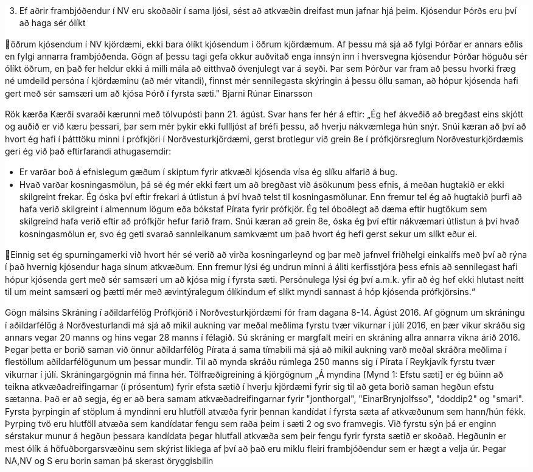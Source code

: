 3. Ef aðrir frambjóðendur í NV eru skoðaðir í sama ljósi, sést að atkvæðin
dreifast mun jafnar hjá þeim. Kjósendur Þórðs eru því að haga sér ólíkt

öðrum kjósendum í NV kjördæmi, ekki bara ólíkt kjósendum í öðrum
kjördæmum.
Af þessu má sjá að fylgi Þórðar er annars eðlis en fylgi annarra frambjóðenda.
Gögn af þessu tagi gefa okkur auðvitað enga innsýn inn í hversvegna kjósendur
Þórðar höguðu sér ólíkt öðrum, en það fer heldur ekki á milli mála að eitthvað
óvenjulegt var á seyði.
Þar sem Þórður var fram að þessu hvorki fræg né umdeild persóna í kjördæminu (að
mér vitandi), finnst mér sennilegasta skýringin á þessu öllu saman, að hópur
kjósenda hafi gert með sér samsæri um að kjósa Þórð í fyrsta sæti." Bjarni Rúnar
Einarsson

Rök kærða
Kærði svaraði kærunni með tölvupósti þann 21. ágúst. Svar hans fer hér á eftir:
„Ég hef ákveðið að bregðast eins skjótt og auðið er við kæru þessari, þar sem mér
þykir ekki fullljóst af bréfi þessu, að hverju nákvæmlega hún snýr.
Snúi kæran að því að hvort ég hafi í þátttöku minni í prófkjöri í Norðvesturkjördæmi,
gerst brotlegur við grein 8e í prófkjörsreglum Norðvesturkjördæmis geri ég við það
eftirfarandi athugasemdir:
- Er varðar boð á efnislegum gæðum í skiptum fyrir atkvæði kjósenda vísa ég slíku
alfarið á bug.
- Hvað varðar kosningasmölun, þá sé ég mér ekki fært um að bregðast við ásökunum
þess efnis, á meðan hugtakið er ekki skilgreint frekar. Ég óska því eftir frekari á
útlistun á því hvað telst til kosningasmölunar. Enn fremur tel ég að hugtakið þurfi að
hafa verið skilgreint í almennum lögum eða bókstaf Pírata fyrir prófkjör. Ég tel
óboðlegt að dæma eftir hugtökum sem skilgreind hafa verið eftir að prófkjör hefur
farið fram.
Snúi kæran að grein 8e, óska ég því eftir nákvæmari útlistun á því hvað
kosningasmölun er, svo ég geti svarað sannleikanum samkvæmt um það hvort ég hefi
gerst sekur um slíkt eður ei.

Einnig set ég spurningamerki við hvort hér sé verið að virða kosningarleynd og þar
með jafnvel friðhelgi einkalífs með því að rýna í það hvernig kjósendur haga sínum
atkvæðum.
Enn fremur lýsi ég undrun minni á áliti kerfisstjóra þess efnis að sennilegast hafi
hópur kjósenda gert með sér samsæri um að kjósa mig í fyrsta sæti. Persónulega lýsi
ég því a.m.k. yfir að ég hef ekki hlutast neitt til um meint samsæri og þætti mér með
ævintýralegum ólíkindum ef slíkt myndi sannast á hóp kjósenda prófkjörsins.“

Gögn málsins
Skráning í aðildarfélög
Prófkjörið í Norðvesturkjördæmi fór fram dagana 8-14. Ágúst 2016. Af gögnum um
skráningu í aðildarfélög á Norðvesturlandi má sjá að mikil aukning var meðal
meðlima fyrstu tvær vikurnar í júlí 2016, en þær vikur skráðu sig annars vegar 20
manns og hins vegar 28 manns í félagið. Sú skráning er margfalt meiri en skráning
allra annarra vikna árið 2016. Þegar þetta er borið saman við önnur aðildarfélög
Pírata á sama tímabili má sjá að mikil aukning varð meðal skráðra meðlima í
flestöllum aðildarfélögunum um þessar mundir. Til að mynda skráðu rúmlega 250
manns sig í Pírata í Reykjavík fyrstu tvær vikurnar í júlí. Skráningargögnin má finna
hér.
Tölfræðigreining á kjörgögnum
„Á myndina [Mynd 1: Efstu sæti] er ég búinn að teikna atkvæðadreifingarnar (í
prósentum) fyrir efsta sætið í hverju kjördæmi fyrir sig til að geta borið saman
hegðun efstu sætanna. Það er að segja, ég er að bera samam atkvæðadreifingarnar
fyrir "jonthorgal", "EinarBrynjolfsso", "doddip2" og "smari".
Fyrsta þyrpingin af stöplum á myndinni eru hlutföll atvæða fyrir þennan kandídat í
fyrsta sæta af atkvæðunum sem hann/hún fékk. Þyrping tvö eru hlutföll atvæða sem
kandídatar fengu sem raða þeim í sæti 2 og svo framvegis.
Við fyrstu sýn þá er enginn sérstakur munur á hegðun þessara kandídata þegar
hlutfall atkvæða sem þeir fengu fyrir fyrsta sætið er skoðað. Hegðunin er mest ólík á
höfuðborgarsvæðinu sem skýrist líklega af því að það eru miklu fleiri frambjóðendur
sem er hægt a velja úr. Þegar NA,NV og S eru borin saman þá skerast öryggisbilin

